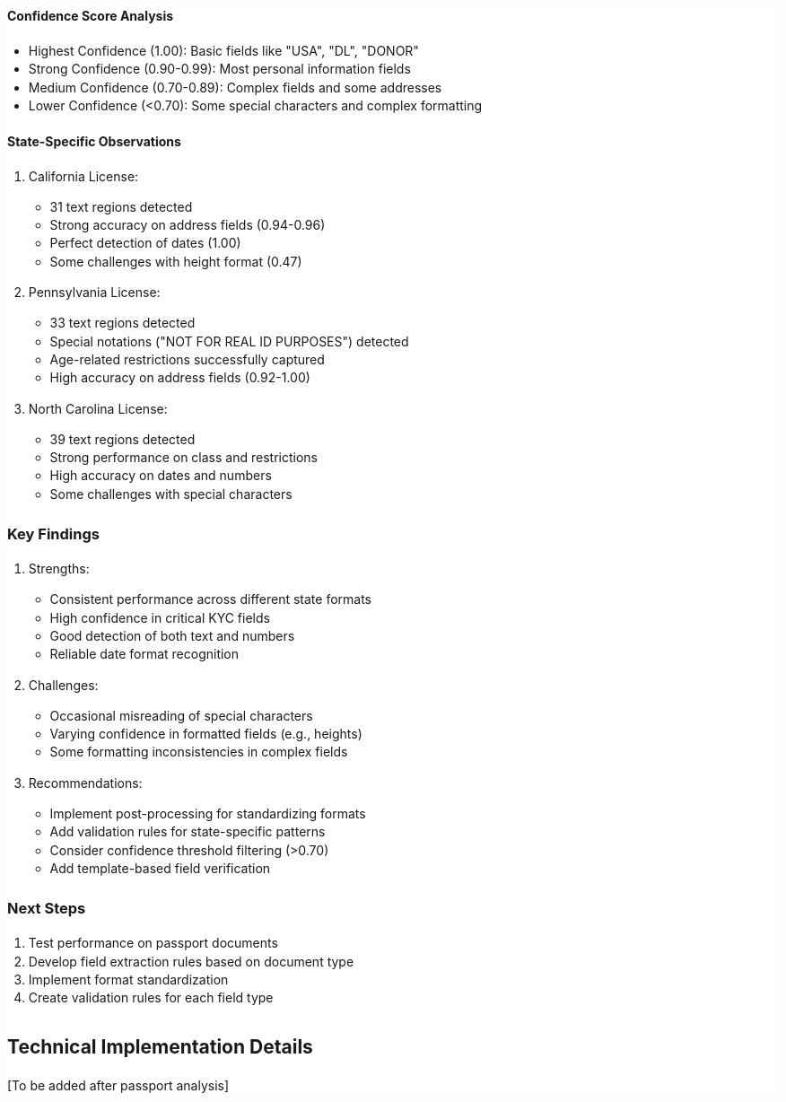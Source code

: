 #### Confidence Score Analysis
- Highest Confidence (1.00): Basic fields like "USA", "DL", "DONOR"
- Strong Confidence (0.90-0.99): Most personal information fields
- Medium Confidence (0.70-0.89): Complex fields and some addresses
- Lower Confidence (<0.70): Some special characters and complex formatting

#### State-Specific Observations

1. California License:
   - 31 text regions detected
   - Strong accuracy on address fields (0.94-0.96)
   - Perfect detection of dates (1.00)
   - Some challenges with height format (0.47)

2. Pennsylvania License:
   - 33 text regions detected
   - Special notations ("NOT FOR REAL ID PURPOSES") detected
   - Age-related restrictions successfully captured
   - High accuracy on address fields (0.92-1.00)

3. North Carolina License:
   - 39 text regions detected
   - Strong performance on class and restrictions
   - High accuracy on dates and numbers
   - Some challenges with special characters

### Key Findings

1. Strengths:
   - Consistent performance across different state formats
   - High confidence in critical KYC fields
   - Good detection of both text and numbers
   - Reliable date format recognition

2. Challenges:
   - Occasional misreading of special characters
   - Varying confidence in formatted fields (e.g., heights)
   - Some formatting inconsistencies in complex fields

3. Recommendations:
   - Implement post-processing for standardizing formats
   - Add validation rules for state-specific patterns
   - Consider confidence threshold filtering (>0.70)
   - Add template-based field verification

### Next Steps
1. Test performance on passport documents
2. Develop field extraction rules based on document type
3. Implement format standardization
4. Create validation rules for each field type

## Technical Implementation Details
[To be added after passport analysis]
